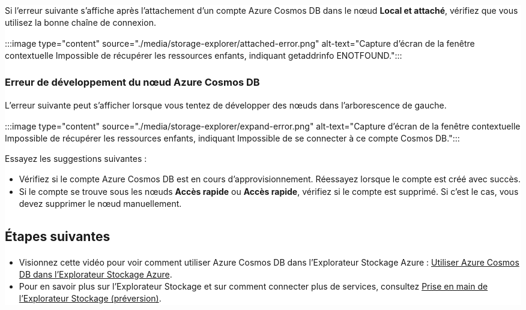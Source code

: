 Si l’erreur suivante s’affiche après l’attachement d’un compte Azure Cosmos DB dans le nœud **Local et attaché**, vérifiez que vous utilisez la bonne chaîne de connexion.

:::image type="content" source="./media/storage-explorer/attached-error.png" alt-text="Capture d’écran de la fenêtre contextuelle Impossible de récupérer les ressources enfants, indiquant getaddrinfo ENOTFOUND.":::

### <a name="expand-azure-cosmos-db-node-error"></a>Erreur de développement du nœud Azure Cosmos DB

L’erreur suivante peut s’afficher lorsque vous tentez de développer des nœuds dans l’arborescence de gauche.

:::image type="content" source="./media/storage-explorer/expand-error.png" alt-text="Capture d’écran de la fenêtre contextuelle Impossible de récupérer les ressources enfants, indiquant Impossible de se connecter à ce compte Cosmos DB.":::

Essayez les suggestions suivantes :

* Vérifiez si le compte Azure Cosmos DB est en cours d’approvisionnement. Réessayez lorsque le compte est créé avec succès.
* Si le compte se trouve sous les nœuds **Accès rapide** ou **Accès rapide**, vérifiez si le compte est supprimé. Si c’est le cas, vous devez supprimer le nœud manuellement.

## <a name="next-steps"></a>Étapes suivantes

* Visionnez cette vidéo pour voir comment utiliser Azure Cosmos DB dans l’Explorateur Stockage Azure : [Utiliser Azure Cosmos DB dans l’Explorateur Stockage Azure](https://www.youtube.com/watch?v=iNIbg1DLgWo&feature=youtu.be).
* Pour en savoir plus sur l’Explorateur Stockage et sur comment connecter plus de services, consultez [Prise en main de l’Explorateur Stockage (préversion)](../vs-azure-tools-storage-manage-with-storage-explorer.md).
